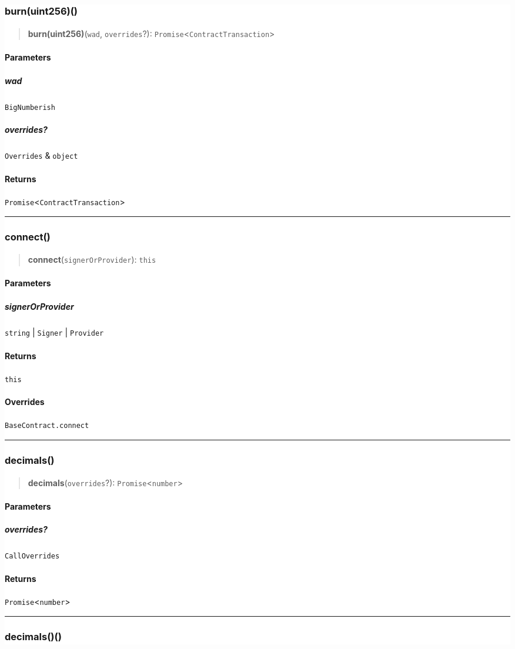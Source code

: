 ### burn(uint256)()

> **burn(uint256)**(`wad`, `overrides`?): `Promise`\<`ContractTransaction`\>

#### Parameters

##### wad

`BigNumberish`

##### overrides?

`Overrides` & `object`

#### Returns

`Promise`\<`ContractTransaction`\>

***

### connect()

> **connect**(`signerOrProvider`): `this`

#### Parameters

##### signerOrProvider

`string` | `Signer` | `Provider`

#### Returns

`this`

#### Overrides

`BaseContract.connect`

***

### decimals()

> **decimals**(`overrides`?): `Promise`\<`number`\>

#### Parameters

##### overrides?

`CallOverrides`

#### Returns

`Promise`\<`number`\>

***

### decimals()()
